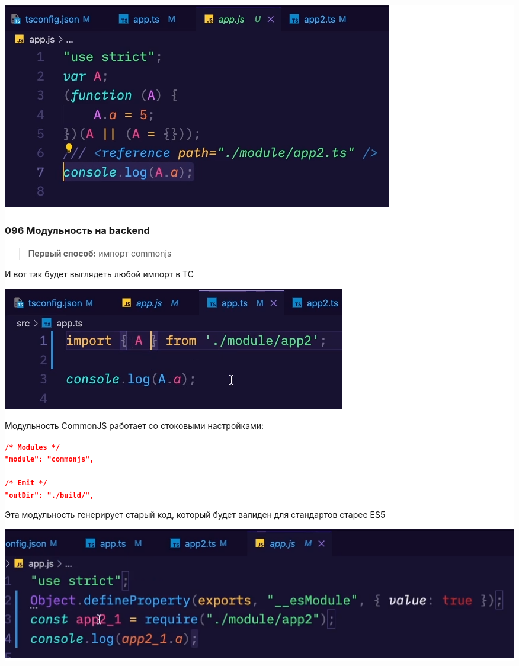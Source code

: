 ![](_png/Pasted%20image%2020220925171019.png)

### 096 Модульность на backend

> **Первый способ:** импорт commonjs

И вот так будет выглядеть любой импорт в ТС

![](_png/Pasted%20image%2020220925182420.png)

Модульность CommonJS работает со стоковыми настройками:

```JSON
/* Modules */  
"module": "commonjs",

/* Emit */  
"outDir": "./build/",
```

Эта модульность генерирует старый код, который будет валиден для стандартов старее ES5

![](_png/Pasted%20image%2020220925181450.png)
